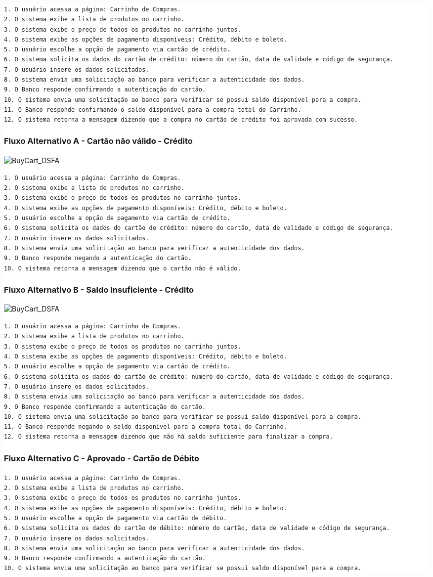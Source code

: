     1. O usuário acessa a página: Carrinho de Compras.
    2. O sistema exibe a lista de produtos no carrinho.
    3. O sistema exibe o preço de todos os produtos no carrinho juntos.
    4. O sistema exibe as opções de pagamento disponíveis: Crédito, débito e boleto.
    5. O usuário escolhe a opção de pagamento via cartão de crédito.
    6. O sistema solicita os dados do cartão de crédito: número do cartão, data de validade e código de segurança.
    7. O usuário insere os dados solicitados.
    8. O sistema envia uma solicitação ao banco para verificar a autenticidade dos dados.
    9. O Banco responde confirmando a autenticação do cartão.
    10. O sistema envia uma solicitação ao banco para verificar se possui saldo disponível para a compra.
    11. O Banco responde confirmando o saldo disponível para a compra total do Carrinho.
    12. O sistema retorna a mensagem dizendo que a compra no cartão de crédito foi aprovada com sucesso.

### Fluxo Alternativo A - Cartão não válido - Crédito
![BuyCart_DSFA](https://github.com/cp2-dc-info-projeto-final/pitchau/assets/95544072/7771e1e8-abeb-4156-a427-d5db352051d5)

    1. O usuário acessa a página: Carrinho de Compras.
    2. O sistema exibe a lista de produtos no carrinho.
    3. O sistema exibe o preço de todos os produtos no carrinho juntos.
    4. O sistema exibe as opções de pagamento disponíveis: Crédito, débito e boleto.
    5. O usuário escolhe a opção de pagamento via cartão de crédito.
    6. O sistema solicita os dados do cartão de crédito: número do cartão, data de validade e código de segurança.
    7. O usuário insere os dados solicitados.
    8. O sistema envia uma solicitação ao banco para verificar a autenticidade dos dados.
    9. O Banco responde negando a autenticação do cartão.
    10. O sistema retorna a mensagem dizendo que o cartão não é válido. 

### Fluxo Alternativo B - Saldo Insuficiente - Crédito
![BuyCart_DSFA](https://github.com/cp2-dc-info-projeto-final/pitchau/assets/95544072/ce25a260-34e8-434e-95ff-b72a1e3651e8)

    1. O usuário acessa a página: Carrinho de Compras.
    2. O sistema exibe a lista de produtos no carrinho.
    3. O sistema exibe o preço de todos os produtos no carrinho juntos.
    4. O sistema exibe as opções de pagamento disponíveis: Crédito, débito e boleto.
    5. O usuário escolhe a opção de pagamento via cartão de crédito.
    6. O sistema solicita os dados do cartão de crédito: número do cartão, data de validade e código de segurança.
    7. O usuário insere os dados solicitados.
    8. O sistema envia uma solicitação ao banco para verificar a autenticidade dos dados.
    9. O Banco responde confirmando a autenticação do cartão.
    10. O sistema envia uma solicitação ao banco para verificar se possui saldo disponível para a compra.
    11. O Banco responde negando o saldo disponível para a compra total do Carrinho.
    12. O sistema retorna a mensagem dizendo que não há saldo suficiente para finalizar a compra.

### Fluxo Alternativo C - Aprovado - Cartão de Débito
    1. O usuário acessa a página: Carrinho de Compras.
    2. O sistema exibe a lista de produtos no carrinho.
    3. O sistema exibe o preço de todos os produtos no carrinho juntos.
    4. O sistema exibe as opções de pagamento disponíveis: Crédito, débito e boleto.
    5. O usuário escolhe a opção de pagamento via cartão de débito.
    6. O sistema solicita os dados do cartão de débito: número do cartão, data de validade e código de segurança.
    7. O usuário insere os dados solicitados.
    8. O sistema envia uma solicitação ao banco para verificar a autenticidade dos dados.
    9. O Banco responde confirmando a autenticação do cartão.
    10. O sistema envia uma solicitação ao banco para verificar se possui saldo disponível para a compra.